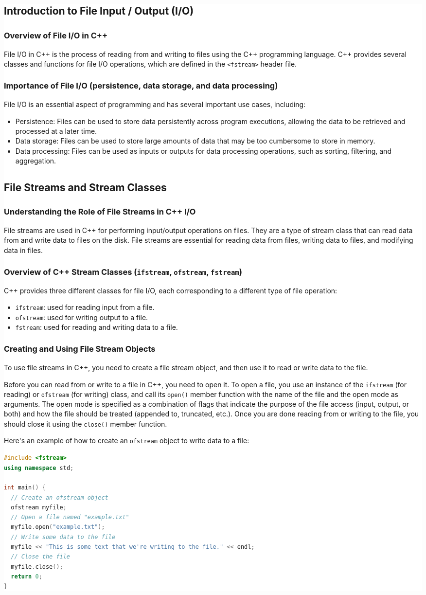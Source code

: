## Introduction to File Input / Output (I/O)
### Overview of File I/O in C++
File I/O in C++ is the process of reading from and writing to files using the C++ programming language. C++ provides several classes and functions for file I/O operations, which are defined in the `<fstream>` header file.

### Importance of File I/O (persistence, data storage, and data processing)
File I/O is an essential aspect of programming and has several important use cases, including:
* Persistence: Files can be used to store data persistently across program executions, allowing the data to be retrieved and processed at a later time.
* Data storage: Files can be used to store large amounts of data that may be too cumbersome to store in memory.
* Data processing: Files can be used as inputs or outputs for data processing operations, such as sorting, filtering, and aggregation.

## File Streams and Stream Classes
### Understanding the Role of File Streams in C++ I/O
File streams are used in C++ for performing input/output operations on files. They are a type of stream class that can read data from and write data to files on the disk. File streams are essential for reading data from files, writing data to files, and modifying data in files.

### Overview of C++ Stream Classes (`ifstream`, `ofstream`, `fstream`)
C++ provides three different classes for file I/O, each corresponding to a different type of file operation:
* `ifstream`: used for reading input from a file.
* `ofstream`: used for writing output to a file.
* `fstream`: used for reading and writing data to a file.

### Creating and Using File Stream Objects
To use file streams in C++, you need to create a file stream object, and then use it to read or write data to the file. 

Before you can read from or write to a file in C++, you need to open it. To open a file, you use an instance of the `ifstream` (for reading) or `ofstream` (for writing) class, and call its `open()` member function with the name of the file and the open mode as arguments. The open mode is specified as a combination of flags that indicate the purpose of the file access (input, output, or both) and how the file should be treated (appended to, truncated, etc.). Once you are done reading from or writing to the file, you should close it using the `close()` member function.

Here's an example of how to create an `ofstream` object to write data to a file:
```cpp
#include <fstream>
using namespace std;

int main() {
  // Create an ofstream object
  ofstream myfile;
  // Open a file named "example.txt"
  myfile.open("example.txt");
  // Write some data to the file
  myfile << "This is some text that we're writing to the file." << endl;
  // Close the file
  myfile.close();
  return 0;
}
```